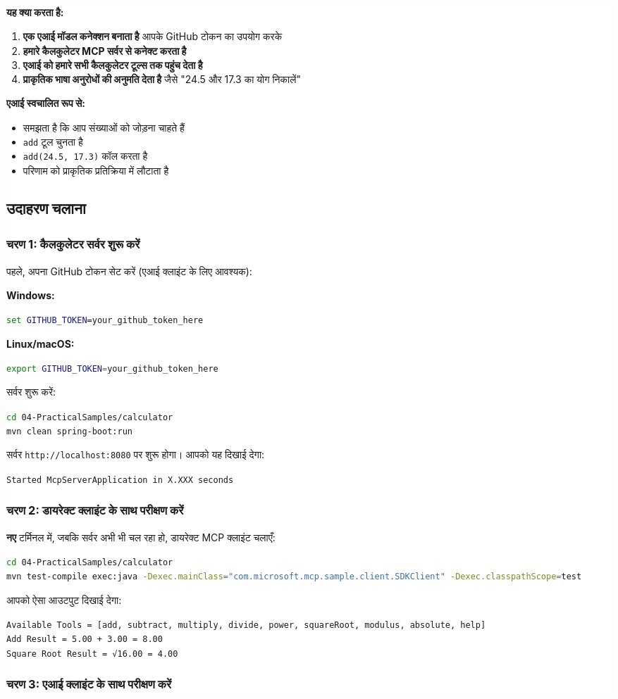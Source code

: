 **यह क्या करता है:**
1. **एक एआई मॉडल कनेक्शन बनाता है** आपके GitHub टोकन का उपयोग करके
2. **हमारे कैलकुलेटर MCP सर्वर से कनेक्ट करता है**
3. **एआई को हमारे सभी कैलकुलेटर टूल्स तक पहुंच देता है**
4. **प्राकृतिक भाषा अनुरोधों की अनुमति देता है** जैसे "24.5 और 17.3 का योग निकालें"

**एआई स्वचालित रूप से:**
- समझता है कि आप संख्याओं को जोड़ना चाहते हैं
- `add` टूल चुनता है
- `add(24.5, 17.3)` कॉल करता है
- परिणाम को प्राकृतिक प्रतिक्रिया में लौटाता है

## उदाहरण चलाना

### चरण 1: कैलकुलेटर सर्वर शुरू करें

पहले, अपना GitHub टोकन सेट करें (एआई क्लाइंट के लिए आवश्यक):

**Windows:**
```cmd
set GITHUB_TOKEN=your_github_token_here
```

**Linux/macOS:**
```bash
export GITHUB_TOKEN=your_github_token_here
```

सर्वर शुरू करें:
```bash
cd 04-PracticalSamples/calculator
mvn clean spring-boot:run
```

सर्वर `http://localhost:8080` पर शुरू होगा। आपको यह दिखाई देगा:
```
Started McpServerApplication in X.XXX seconds
```

### चरण 2: डायरेक्ट क्लाइंट के साथ परीक्षण करें

**नए** टर्मिनल में, जबकि सर्वर अभी भी चल रहा हो, डायरेक्ट MCP क्लाइंट चलाएँ:
```bash
cd 04-PracticalSamples/calculator
mvn test-compile exec:java -Dexec.mainClass="com.microsoft.mcp.sample.client.SDKClient" -Dexec.classpathScope=test
```

आपको ऐसा आउटपुट दिखाई देगा:
```
Available Tools = [add, subtract, multiply, divide, power, squareRoot, modulus, absolute, help]
Add Result = 5.00 + 3.00 = 8.00
Square Root Result = √16.00 = 4.00
```

### चरण 3: एआई क्लाइंट के साथ परीक्षण करें

